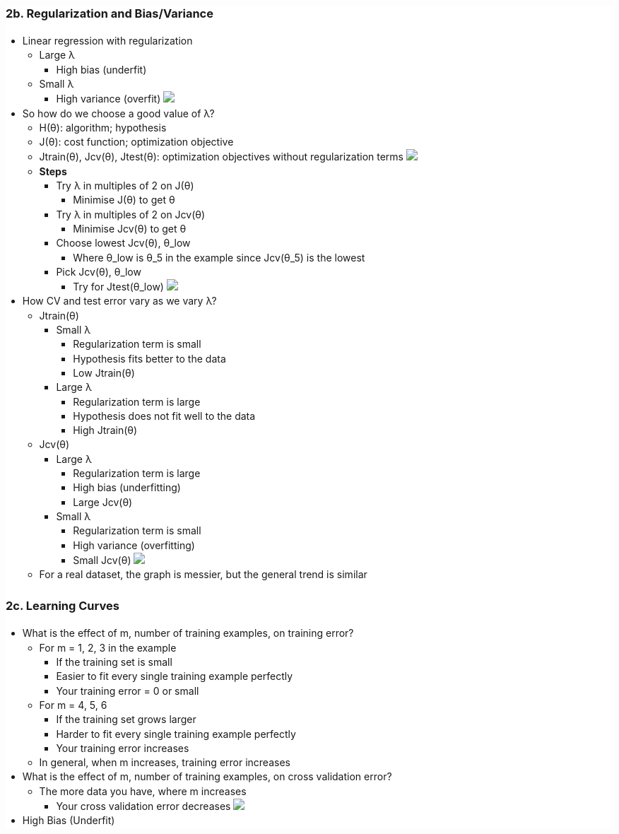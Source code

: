 ### 2b. Regularization and Bias/Variance
- Linear regression with regularization
    - Large λ
        - High bias (underfit)
    - Small λ
        - High variance (overfit)
    ![](https://raw.githubusercontent.com/ritchieng/machine-learning-stanford/master/w6_ml_design/lg_reg_error.png)
- So how do we choose a good value of λ?
    - H(θ): algorithm; hypothesis
    - J(θ): cost function; optimization objective
    - Jtrain(θ), Jcv(θ), Jtest(θ): optimization objectives without regularization terms
    ![](https://raw.githubusercontent.com/ritchieng/machine-learning-stanford/master/w6_ml_design/reg_param.png)
    - **Steps**
        - Try λ in multiples of 2 on J(θ)
            - Minimise J(θ) to get θ
        - Try λ in multiples of 2 on Jcv(θ) 
            - Minimise Jcv(θ) to get θ
        - Choose lowest Jcv(θ), θ_low
            - Where θ_low is θ_5 in the example since Jcv(θ_5) is the lowest
        - Pick Jcv(θ), θ_low
            - Try for Jtest(θ_low)
            ![](https://raw.githubusercontent.com/ritchieng/machine-learning-stanford/master/w6_ml_design/choose_param.png)
- How CV and test error vary as we vary λ?
    - Jtrain(θ)
        - Small λ
            - Regularization term is small
            - Hypothesis fits better to the data
            - Low Jtrain(θ) 
        - Large λ
            - Regularization term is large
            - Hypothesis does not fit well to the data
            - High Jtrain(θ) 
    - Jcv(θ)
        - Large λ
            - Regularization term is large
            - High bias (underfitting)
            -   Large Jcv(θ)
        - Small λ
            - Regularization term is small
            - High variance (overfitting)
            - Small Jcv(θ)
            ![](https://raw.githubusercontent.com/ritchieng/machine-learning-stanford/master/w6_ml_design/jcv_jtest2.png)
    - For a real dataset, the graph is messier, but the general trend is similar
    
### 2c. Learning Curves
- What is the effect of m, number of training examples, on training error?
    - For m = 1, 2, 3 in the example
        - If the training set is small
        - Easier to fit every single training example perfectly
        - Your training error = 0 or small
    - For m = 4, 5, 6
        - If the training set grows larger
        - Harder to fit every single training example perfectly
        - Your training error increases
    - In general, when m increases, training error increases
- What is the effect of m, number of training examples, on cross validation error?
    - The more data you have, where m increases
        - Your cross validation error decreases
        ![](https://raw.githubusercontent.com/ritchieng/machine-learning-stanford/master/w6_ml_design/learning1.png)
- High Bias (Underfit)
